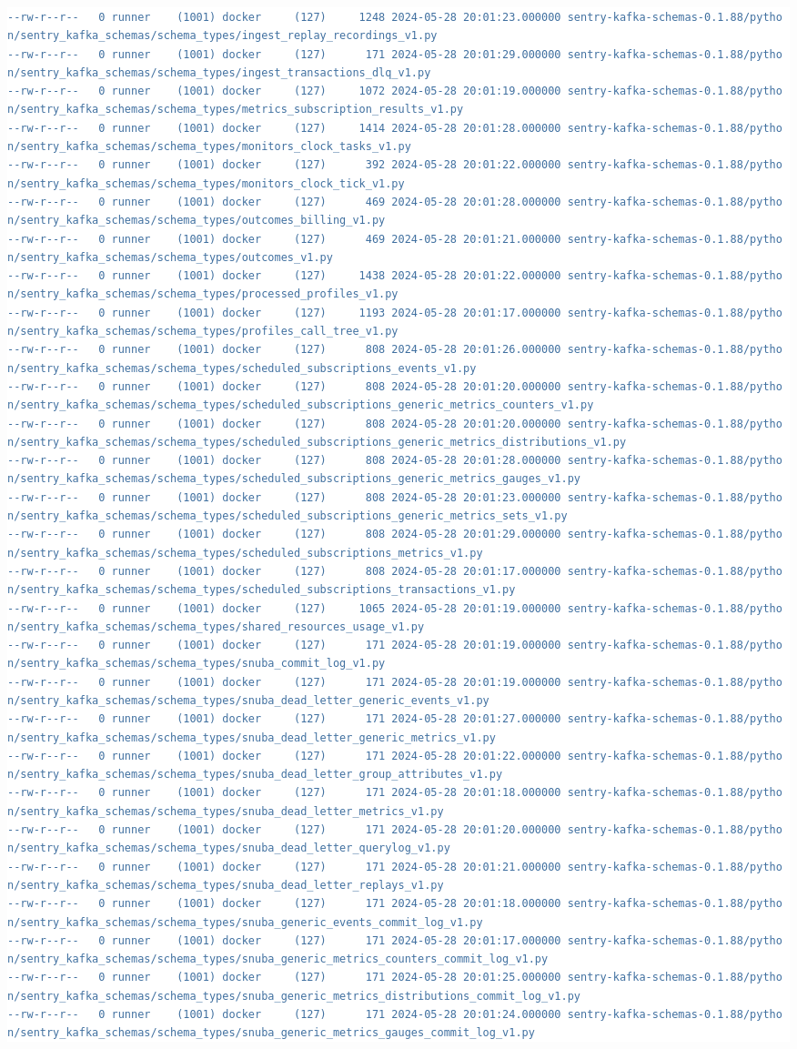 ```diff
--rw-r--r--   0 runner    (1001) docker     (127)     1248 2024-05-28 20:01:23.000000 sentry-kafka-schemas-0.1.88/python/sentry_kafka_schemas/schema_types/ingest_replay_recordings_v1.py
--rw-r--r--   0 runner    (1001) docker     (127)      171 2024-05-28 20:01:29.000000 sentry-kafka-schemas-0.1.88/python/sentry_kafka_schemas/schema_types/ingest_transactions_dlq_v1.py
--rw-r--r--   0 runner    (1001) docker     (127)     1072 2024-05-28 20:01:19.000000 sentry-kafka-schemas-0.1.88/python/sentry_kafka_schemas/schema_types/metrics_subscription_results_v1.py
--rw-r--r--   0 runner    (1001) docker     (127)     1414 2024-05-28 20:01:28.000000 sentry-kafka-schemas-0.1.88/python/sentry_kafka_schemas/schema_types/monitors_clock_tasks_v1.py
--rw-r--r--   0 runner    (1001) docker     (127)      392 2024-05-28 20:01:22.000000 sentry-kafka-schemas-0.1.88/python/sentry_kafka_schemas/schema_types/monitors_clock_tick_v1.py
--rw-r--r--   0 runner    (1001) docker     (127)      469 2024-05-28 20:01:28.000000 sentry-kafka-schemas-0.1.88/python/sentry_kafka_schemas/schema_types/outcomes_billing_v1.py
--rw-r--r--   0 runner    (1001) docker     (127)      469 2024-05-28 20:01:21.000000 sentry-kafka-schemas-0.1.88/python/sentry_kafka_schemas/schema_types/outcomes_v1.py
--rw-r--r--   0 runner    (1001) docker     (127)     1438 2024-05-28 20:01:22.000000 sentry-kafka-schemas-0.1.88/python/sentry_kafka_schemas/schema_types/processed_profiles_v1.py
--rw-r--r--   0 runner    (1001) docker     (127)     1193 2024-05-28 20:01:17.000000 sentry-kafka-schemas-0.1.88/python/sentry_kafka_schemas/schema_types/profiles_call_tree_v1.py
--rw-r--r--   0 runner    (1001) docker     (127)      808 2024-05-28 20:01:26.000000 sentry-kafka-schemas-0.1.88/python/sentry_kafka_schemas/schema_types/scheduled_subscriptions_events_v1.py
--rw-r--r--   0 runner    (1001) docker     (127)      808 2024-05-28 20:01:20.000000 sentry-kafka-schemas-0.1.88/python/sentry_kafka_schemas/schema_types/scheduled_subscriptions_generic_metrics_counters_v1.py
--rw-r--r--   0 runner    (1001) docker     (127)      808 2024-05-28 20:01:20.000000 sentry-kafka-schemas-0.1.88/python/sentry_kafka_schemas/schema_types/scheduled_subscriptions_generic_metrics_distributions_v1.py
--rw-r--r--   0 runner    (1001) docker     (127)      808 2024-05-28 20:01:28.000000 sentry-kafka-schemas-0.1.88/python/sentry_kafka_schemas/schema_types/scheduled_subscriptions_generic_metrics_gauges_v1.py
--rw-r--r--   0 runner    (1001) docker     (127)      808 2024-05-28 20:01:23.000000 sentry-kafka-schemas-0.1.88/python/sentry_kafka_schemas/schema_types/scheduled_subscriptions_generic_metrics_sets_v1.py
--rw-r--r--   0 runner    (1001) docker     (127)      808 2024-05-28 20:01:29.000000 sentry-kafka-schemas-0.1.88/python/sentry_kafka_schemas/schema_types/scheduled_subscriptions_metrics_v1.py
--rw-r--r--   0 runner    (1001) docker     (127)      808 2024-05-28 20:01:17.000000 sentry-kafka-schemas-0.1.88/python/sentry_kafka_schemas/schema_types/scheduled_subscriptions_transactions_v1.py
--rw-r--r--   0 runner    (1001) docker     (127)     1065 2024-05-28 20:01:19.000000 sentry-kafka-schemas-0.1.88/python/sentry_kafka_schemas/schema_types/shared_resources_usage_v1.py
--rw-r--r--   0 runner    (1001) docker     (127)      171 2024-05-28 20:01:19.000000 sentry-kafka-schemas-0.1.88/python/sentry_kafka_schemas/schema_types/snuba_commit_log_v1.py
--rw-r--r--   0 runner    (1001) docker     (127)      171 2024-05-28 20:01:19.000000 sentry-kafka-schemas-0.1.88/python/sentry_kafka_schemas/schema_types/snuba_dead_letter_generic_events_v1.py
--rw-r--r--   0 runner    (1001) docker     (127)      171 2024-05-28 20:01:27.000000 sentry-kafka-schemas-0.1.88/python/sentry_kafka_schemas/schema_types/snuba_dead_letter_generic_metrics_v1.py
--rw-r--r--   0 runner    (1001) docker     (127)      171 2024-05-28 20:01:22.000000 sentry-kafka-schemas-0.1.88/python/sentry_kafka_schemas/schema_types/snuba_dead_letter_group_attributes_v1.py
--rw-r--r--   0 runner    (1001) docker     (127)      171 2024-05-28 20:01:18.000000 sentry-kafka-schemas-0.1.88/python/sentry_kafka_schemas/schema_types/snuba_dead_letter_metrics_v1.py
--rw-r--r--   0 runner    (1001) docker     (127)      171 2024-05-28 20:01:20.000000 sentry-kafka-schemas-0.1.88/python/sentry_kafka_schemas/schema_types/snuba_dead_letter_querylog_v1.py
--rw-r--r--   0 runner    (1001) docker     (127)      171 2024-05-28 20:01:21.000000 sentry-kafka-schemas-0.1.88/python/sentry_kafka_schemas/schema_types/snuba_dead_letter_replays_v1.py
--rw-r--r--   0 runner    (1001) docker     (127)      171 2024-05-28 20:01:18.000000 sentry-kafka-schemas-0.1.88/python/sentry_kafka_schemas/schema_types/snuba_generic_events_commit_log_v1.py
--rw-r--r--   0 runner    (1001) docker     (127)      171 2024-05-28 20:01:17.000000 sentry-kafka-schemas-0.1.88/python/sentry_kafka_schemas/schema_types/snuba_generic_metrics_counters_commit_log_v1.py
--rw-r--r--   0 runner    (1001) docker     (127)      171 2024-05-28 20:01:25.000000 sentry-kafka-schemas-0.1.88/python/sentry_kafka_schemas/schema_types/snuba_generic_metrics_distributions_commit_log_v1.py
--rw-r--r--   0 runner    (1001) docker     (127)      171 2024-05-28 20:01:24.000000 sentry-kafka-schemas-0.1.88/python/sentry_kafka_schemas/schema_types/snuba_generic_metrics_gauges_commit_log_v1.py
```